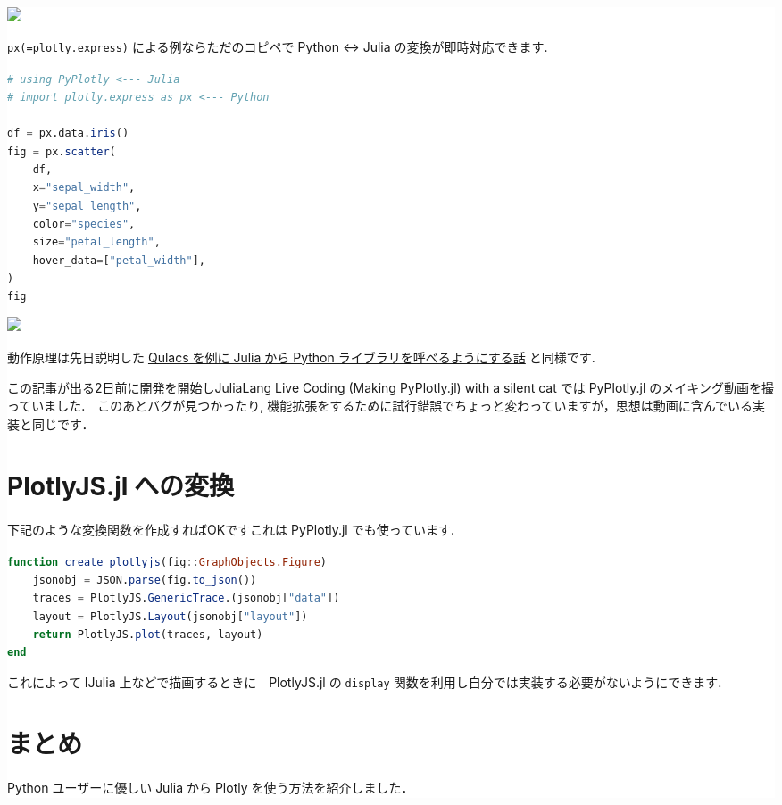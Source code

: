 ![](https://storage.googleapis.com/zenn-user-upload/c1bfa42d08c2-20220204.png)

`px(=plotly.express)` による例ならただのコピペで Python <-> Julia の変換が即時対応できます.

```julia
# using PyPlotly <--- Julia
# import plotly.express as px <--- Python

df = px.data.iris()
fig = px.scatter(
    df,
    x="sepal_width",
    y="sepal_length",
    color="species",
    size="petal_length",
    hover_data=["petal_width"],
)
fig
```

![](https://storage.googleapis.com/zenn-user-upload/62de899ed9e0-20220204.png)

動作原理は先日説明した [Qulacs を例に Julia から Python ライブラリを呼べるようにする話](https://zenn.dev/terasakisatoshi/articles/983a7401524251) と同様です.

この記事が出る2日前に開発を開始し[JuliaLang Live Coding (Making PyPlotly.jl) with a silent cat](https://www.youtube.com/watch?v=Nb_w0MV4OLs&t=20s) では PyPlotly.jl のメイキング動画を撮っていました.　このあとバグが見つかったり, 機能拡張をするために試行錯誤でちょっと変わっていますが，思想は動画に含んでいる実装と同じです．

# PlotlyJS.jl への変換

下記のような変換関数を作成すればOKですこれは PyPlotly.jl でも使っています.

```julia
function create_plotlyjs(fig::GraphObjects.Figure)
    jsonobj = JSON.parse(fig.to_json())
    traces = PlotlyJS.GenericTrace.(jsonobj["data"])
    layout = PlotlyJS.Layout(jsonobj["layout"])
    return PlotlyJS.plot(traces, layout)
end
```

これによって IJulia 上などで描画するときに　PlotlyJS.jl の `display` 関数を利用し自分では実装する必要がないようにできます.

# まとめ

Python ユーザーに優しい Julia から Plotly を使う方法を紹介しました．